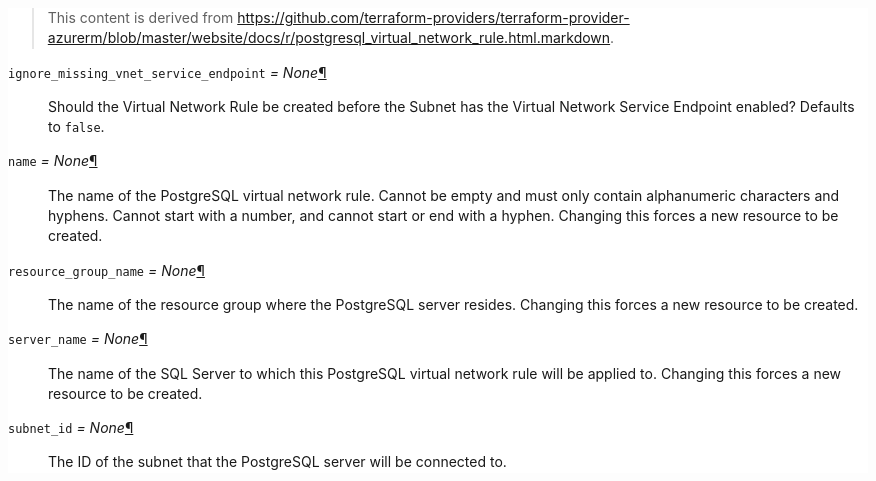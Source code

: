 </dd>
</dl>
<blockquote>
<div><p>This content is derived from <a class="reference external" href="https://github.com/terraform-providers/terraform-provider-azurerm/blob/master/website/docs/r/postgresql_virtual_network_rule.html.markdown">https://github.com/terraform-providers/terraform-provider-azurerm/blob/master/website/docs/r/postgresql_virtual_network_rule.html.markdown</a>.</p>
</div></blockquote>
<dl class="attribute">
<dt id="pulumi_azure.postgresql.VirtualNetworkRule.ignore_missing_vnet_service_endpoint">
<code class="sig-name descname">ignore_missing_vnet_service_endpoint</code><em class="property"> = None</em><a class="headerlink" href="#pulumi_azure.postgresql.VirtualNetworkRule.ignore_missing_vnet_service_endpoint" title="Permalink to this definition">¶</a></dt>
<dd><p>Should the Virtual Network Rule be created before the Subnet has the Virtual Network Service Endpoint enabled? Defaults to <code class="docutils literal notranslate"><span class="pre">false</span></code>.</p>
</dd></dl>

<dl class="attribute">
<dt id="pulumi_azure.postgresql.VirtualNetworkRule.name">
<code class="sig-name descname">name</code><em class="property"> = None</em><a class="headerlink" href="#pulumi_azure.postgresql.VirtualNetworkRule.name" title="Permalink to this definition">¶</a></dt>
<dd><p>The name of the PostgreSQL virtual network rule. Cannot be empty and must only contain alphanumeric characters and hyphens. Cannot start with a number, and cannot start or end with a hyphen. Changing this forces a new resource to be created.</p>
</dd></dl>

<dl class="attribute">
<dt id="pulumi_azure.postgresql.VirtualNetworkRule.resource_group_name">
<code class="sig-name descname">resource_group_name</code><em class="property"> = None</em><a class="headerlink" href="#pulumi_azure.postgresql.VirtualNetworkRule.resource_group_name" title="Permalink to this definition">¶</a></dt>
<dd><p>The name of the resource group where the PostgreSQL server resides. Changing this forces a new resource to be created.</p>
</dd></dl>

<dl class="attribute">
<dt id="pulumi_azure.postgresql.VirtualNetworkRule.server_name">
<code class="sig-name descname">server_name</code><em class="property"> = None</em><a class="headerlink" href="#pulumi_azure.postgresql.VirtualNetworkRule.server_name" title="Permalink to this definition">¶</a></dt>
<dd><p>The name of the SQL Server to which this PostgreSQL virtual network rule will be applied to. Changing this forces a new resource to be created.</p>
</dd></dl>

<dl class="attribute">
<dt id="pulumi_azure.postgresql.VirtualNetworkRule.subnet_id">
<code class="sig-name descname">subnet_id</code><em class="property"> = None</em><a class="headerlink" href="#pulumi_azure.postgresql.VirtualNetworkRule.subnet_id" title="Permalink to this definition">¶</a></dt>
<dd><p>The ID of the subnet that the PostgreSQL server will be connected to.</p>
</dd></dl>
